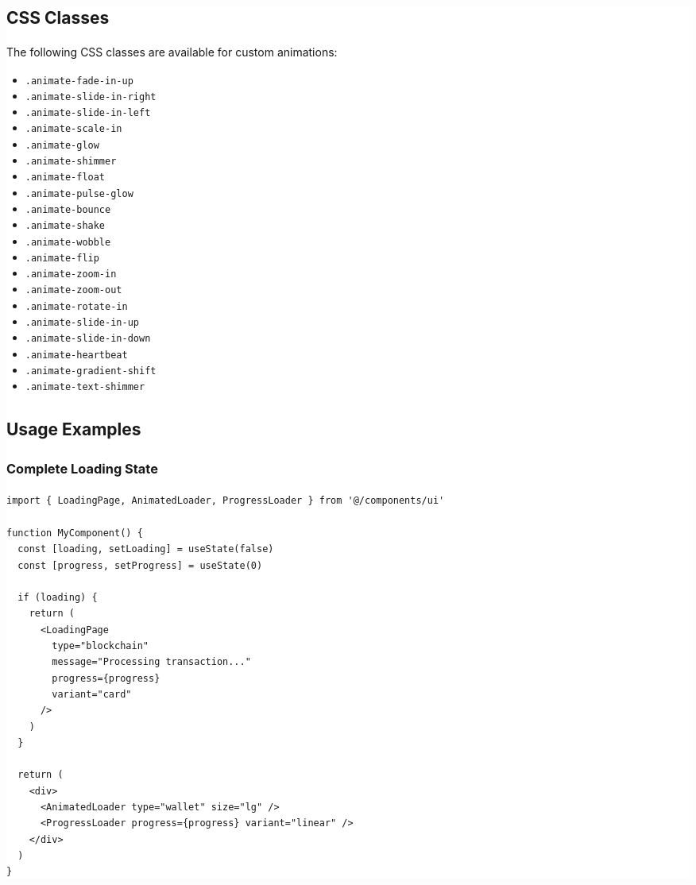 ## CSS Classes

The following CSS classes are available for custom animations:

- `.animate-fade-in-up`
- `.animate-slide-in-right`
- `.animate-slide-in-left`
- `.animate-scale-in`
- `.animate-glow`
- `.animate-shimmer`
- `.animate-float`
- `.animate-pulse-glow`
- `.animate-bounce`
- `.animate-shake`
- `.animate-wobble`
- `.animate-flip`
- `.animate-zoom-in`
- `.animate-zoom-out`
- `.animate-rotate-in`
- `.animate-slide-in-up`
- `.animate-slide-in-down`
- `.animate-heartbeat`
- `.animate-gradient-shift`
- `.animate-text-shimmer`

## Usage Examples

### Complete Loading State
```tsx
import { LoadingPage, AnimatedLoader, ProgressLoader } from '@/components/ui'

function MyComponent() {
  const [loading, setLoading] = useState(false)
  const [progress, setProgress] = useState(0)

  if (loading) {
    return (
      <LoadingPage 
        type="blockchain"
        message="Processing transaction..."
        progress={progress}
        variant="card"
      />
    )
  }

  return (
    <div>
      <AnimatedLoader type="wallet" size="lg" />
      <ProgressLoader progress={progress} variant="linear" />
    </div>
  )
}
```
